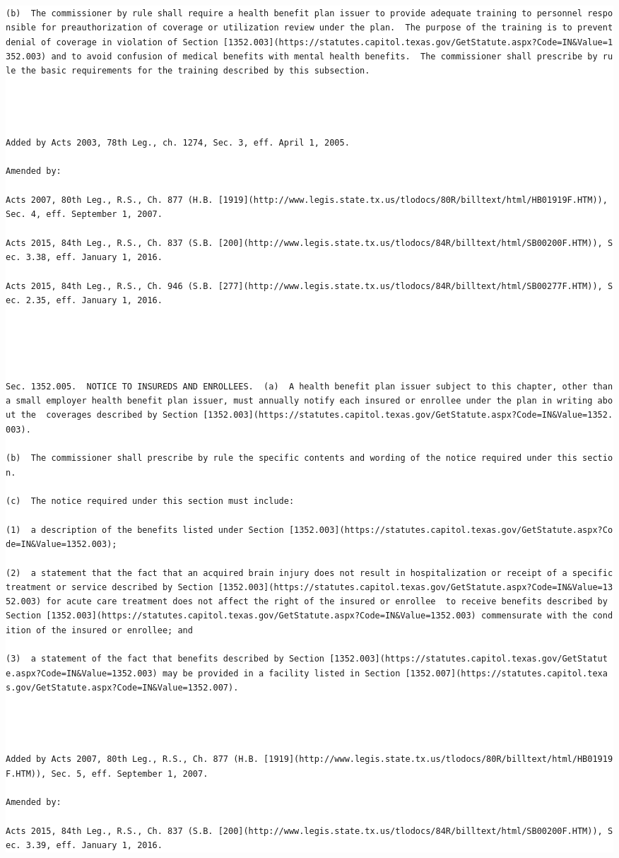    (b)  The commissioner by rule shall require a health benefit plan issuer to provide adequate training to personnel responsible for preauthorization of coverage or utilization review under the plan.  The purpose of the training is to prevent denial of coverage in violation of Section [1352.003](https://statutes.capitol.texas.gov/GetStatute.aspx?Code=IN&Value=1352.003) and to avoid confusion of medical benefits with mental health benefits.  The commissioner shall prescribe by rule the basic requirements for the training described by this subsection.
    
    
    
    
    Added by Acts 2003, 78th Leg., ch. 1274, Sec. 3, eff. April 1, 2005.
    
    Amended by: 
    
    Acts 2007, 80th Leg., R.S., Ch. 877 (H.B. [1919](http://www.legis.state.tx.us/tlodocs/80R/billtext/html/HB01919F.HTM)), Sec. 4, eff. September 1, 2007.
    
    Acts 2015, 84th Leg., R.S., Ch. 837 (S.B. [200](http://www.legis.state.tx.us/tlodocs/84R/billtext/html/SB00200F.HTM)), Sec. 3.38, eff. January 1, 2016.
    
    Acts 2015, 84th Leg., R.S., Ch. 946 (S.B. [277](http://www.legis.state.tx.us/tlodocs/84R/billtext/html/SB00277F.HTM)), Sec. 2.35, eff. January 1, 2016.
    
    
    
    
    
    Sec. 1352.005.  NOTICE TO INSUREDS AND ENROLLEES.  (a)  A health benefit plan issuer subject to this chapter, other than a small employer health benefit plan issuer, must annually notify each insured or enrollee under the plan in writing about the  coverages described by Section [1352.003](https://statutes.capitol.texas.gov/GetStatute.aspx?Code=IN&Value=1352.003).
    
    (b)  The commissioner shall prescribe by rule the specific contents and wording of the notice required under this section.
    
    (c)  The notice required under this section must include:
    
    (1)  a description of the benefits listed under Section [1352.003](https://statutes.capitol.texas.gov/GetStatute.aspx?Code=IN&Value=1352.003);
    
    (2)  a statement that the fact that an acquired brain injury does not result in hospitalization or receipt of a specific treatment or service described by Section [1352.003](https://statutes.capitol.texas.gov/GetStatute.aspx?Code=IN&Value=1352.003) for acute care treatment does not affect the right of the insured or enrollee  to receive benefits described by Section [1352.003](https://statutes.capitol.texas.gov/GetStatute.aspx?Code=IN&Value=1352.003) commensurate with the condition of the insured or enrollee; and
    
    (3)  a statement of the fact that benefits described by Section [1352.003](https://statutes.capitol.texas.gov/GetStatute.aspx?Code=IN&Value=1352.003) may be provided in a facility listed in Section [1352.007](https://statutes.capitol.texas.gov/GetStatute.aspx?Code=IN&Value=1352.007).
    
    
    
    
    Added by Acts 2007, 80th Leg., R.S., Ch. 877 (H.B. [1919](http://www.legis.state.tx.us/tlodocs/80R/billtext/html/HB01919F.HTM)), Sec. 5, eff. September 1, 2007.
    
    Amended by: 
    
    Acts 2015, 84th Leg., R.S., Ch. 837 (S.B. [200](http://www.legis.state.tx.us/tlodocs/84R/billtext/html/SB00200F.HTM)), Sec. 3.39, eff. January 1, 2016.
    